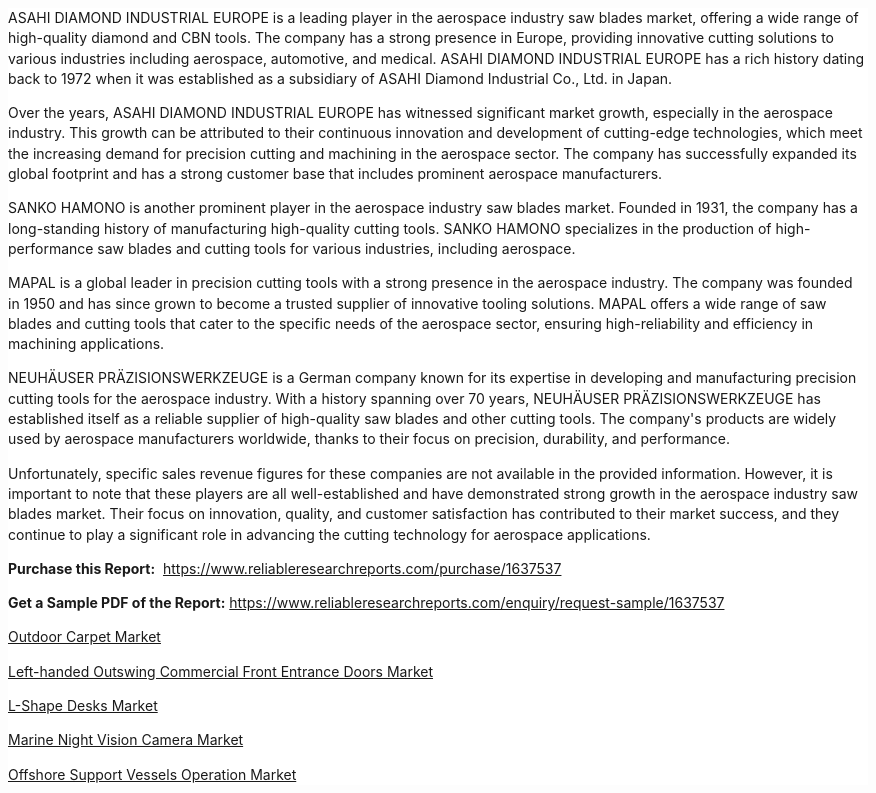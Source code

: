 <p><p>ASAHI DIAMOND INDUSTRIAL EUROPE is a leading player in the aerospace industry saw blades market, offering a wide range of high-quality diamond and CBN tools. The company has a strong presence in Europe, providing innovative cutting solutions to various industries including aerospace, automotive, and medical. ASAHI DIAMOND INDUSTRIAL EUROPE has a rich history dating back to 1972 when it was established as a subsidiary of ASAHI Diamond Industrial Co., Ltd. in Japan.</p><p>Over the years, ASAHI DIAMOND INDUSTRIAL EUROPE has witnessed significant market growth, especially in the aerospace industry. This growth can be attributed to their continuous innovation and development of cutting-edge technologies, which meet the increasing demand for precision cutting and machining in the aerospace sector. The company has successfully expanded its global footprint and has a strong customer base that includes prominent aerospace manufacturers.</p><p>SANKO HAMONO is another prominent player in the aerospace industry saw blades market. Founded in 1931, the company has a long-standing history of manufacturing high-quality cutting tools. SANKO HAMONO specializes in the production of high-performance saw blades and cutting tools for various industries, including aerospace.</p><p>MAPAL is a global leader in precision cutting tools with a strong presence in the aerospace industry. The company was founded in 1950 and has since grown to become a trusted supplier of innovative tooling solutions. MAPAL offers a wide range of saw blades and cutting tools that cater to the specific needs of the aerospace sector, ensuring high-reliability and efficiency in machining applications.</p><p>NEUHÄUSER PRÄZISIONSWERKZEUGE is a German company known for its expertise in developing and manufacturing precision cutting tools for the aerospace industry. With a history spanning over 70 years, NEUHÄUSER PRÄZISIONSWERKZEUGE has established itself as a reliable supplier of high-quality saw blades and other cutting tools. The company's products are widely used by aerospace manufacturers worldwide, thanks to their focus on precision, durability, and performance.</p><p>Unfortunately, specific sales revenue figures for these companies are not available in the provided information. However, it is important to note that these players are all well-established and have demonstrated strong growth in the aerospace industry saw blades market. Their focus on innovation, quality, and customer satisfaction has contributed to their market success, and they continue to play a significant role in advancing the cutting technology for aerospace applications.</p></p>
<p><strong>Purchase this Report:</strong>&nbsp;&nbsp;<a href="https://www.reliableresearchreports.com/purchase/1637537">https://www.reliableresearchreports.com/purchase/1637537</a></p>
<p></p>
<p><strong>Get a Sample PDF of the Report:</strong>&nbsp;<a href="https://www.reliableresearchreports.com/enquiry/request-sample/1637537">https://www.reliableresearchreports.com/enquiry/request-sample/1637537</a></p>
<p><p><a href="https://medium.com/@sheilahaley2023/outdoor-carpet-market-size-growth-forecast-2023-2030-9b740157f3ae">Outdoor Carpet Market</a></p><p><a href="https://www.linkedin.com/pulse/left-handed-outswing-commercial-front-entrance-doors-market-1f/">Left-handed Outswing Commercial Front Entrance Doors Market</a></p><p><a href="https://www.linkedin.com/pulse/l-shape-desks-market-size-share-amp-trends/">L-Shape Desks Market</a></p><p><a href="https://medium.com/@juliusadams1991/marine-night-vision-camera-market-size-growth-forecast-2023-2030-cc09b1000339">Marine Night Vision Camera Market</a></p><p><a href="https://www.linkedin.com/pulse/offshore-support-vessels-operation-market-size-share-global/">Offshore Support Vessels Operation Market</a></p></p>